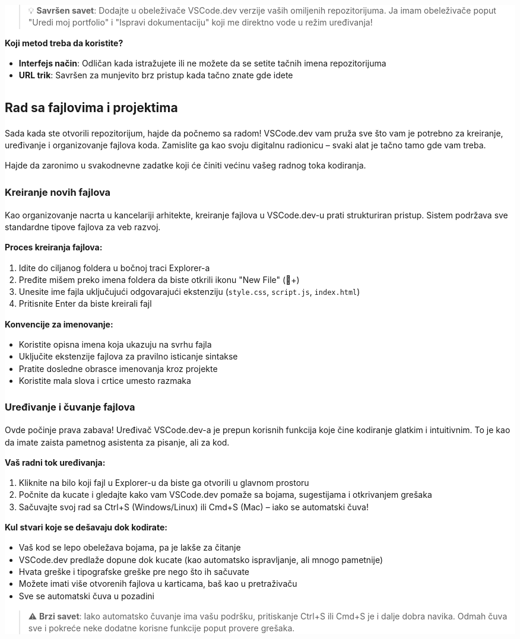 > 💡 **Savršen savet**: Dodajte u obeleživače VSCode.dev verzije vaših omiljenih repozitorijuma. Ja imam obeleživače poput "Uredi moj portfolio" i "Ispravi dokumentaciju" koji me direktno vode u režim uređivanja!

**Koji metod treba da koristite?**
- **Interfejs način**: Odličan kada istražujete ili ne možete da se setite tačnih imena repozitorijuma
- **URL trik**: Savršen za munjevito brz pristup kada tačno znate gde idete

## Rad sa fajlovima i projektima

Sada kada ste otvorili repozitorijum, hajde da počnemo sa radom! VSCode.dev vam pruža sve što vam je potrebno za kreiranje, uređivanje i organizovanje fajlova koda. Zamislite ga kao svoju digitalnu radionicu – svaki alat je tačno tamo gde vam treba.

Hajde da zaronimo u svakodnevne zadatke koji će činiti većinu vašeg radnog toka kodiranja.

### Kreiranje novih fajlova

Kao organizovanje nacrta u kancelariji arhitekte, kreiranje fajlova u VSCode.dev-u prati strukturiran pristup. Sistem podržava sve standardne tipove fajlova za veb razvoj.

**Proces kreiranja fajlova:**

1. Idite do ciljanog foldera u bočnoj traci Explorer-a
2. Pređite mišem preko imena foldera da biste otkrili ikonu "New File" (📄+)
3. Unesite ime fajla uključujući odgovarajući ekstenziju (`style.css`, `script.js`, `index.html`)
4. Pritisnite Enter da biste kreirali fajl

**Konvencije za imenovanje:**
- Koristite opisna imena koja ukazuju na svrhu fajla
- Uključite ekstenzije fajlova za pravilno isticanje sintakse
- Pratite dosledne obrasce imenovanja kroz projekte
- Koristite mala slova i crtice umesto razmaka

### Uređivanje i čuvanje fajlova

Ovde počinje prava zabava! Uređivač VSCode.dev-a je prepun korisnih funkcija koje čine kodiranje glatkim i intuitivnim. To je kao da imate zaista pametnog asistenta za pisanje, ali za kod.

**Vaš radni tok uređivanja:**

1. Kliknite na bilo koji fajl u Explorer-u da biste ga otvorili u glavnom prostoru
2. Počnite da kucate i gledajte kako vam VSCode.dev pomaže sa bojama, sugestijama i otkrivanjem grešaka
3. Sačuvajte svoj rad sa Ctrl+S (Windows/Linux) ili Cmd+S (Mac) – iako se automatski čuva!

**Kul stvari koje se dešavaju dok kodirate:**
- Vaš kod se lepo obeležava bojama, pa je lakše za čitanje
- VSCode.dev predlaže dopune dok kucate (kao automatsko ispravljanje, ali mnogo pametnije)
- Hvata greške i tipografske greške pre nego što ih sačuvate
- Možete imati više otvorenih fajlova u karticama, baš kao u pretraživaču
- Sve se automatski čuva u pozadini

> ⚠️ **Brzi savet**: Iako automatsko čuvanje ima vašu podršku, pritiskanje Ctrl+S ili Cmd+S je i dalje dobra navika. Odmah čuva sve i pokreće neke dodatne korisne funkcije poput provere grešaka.
